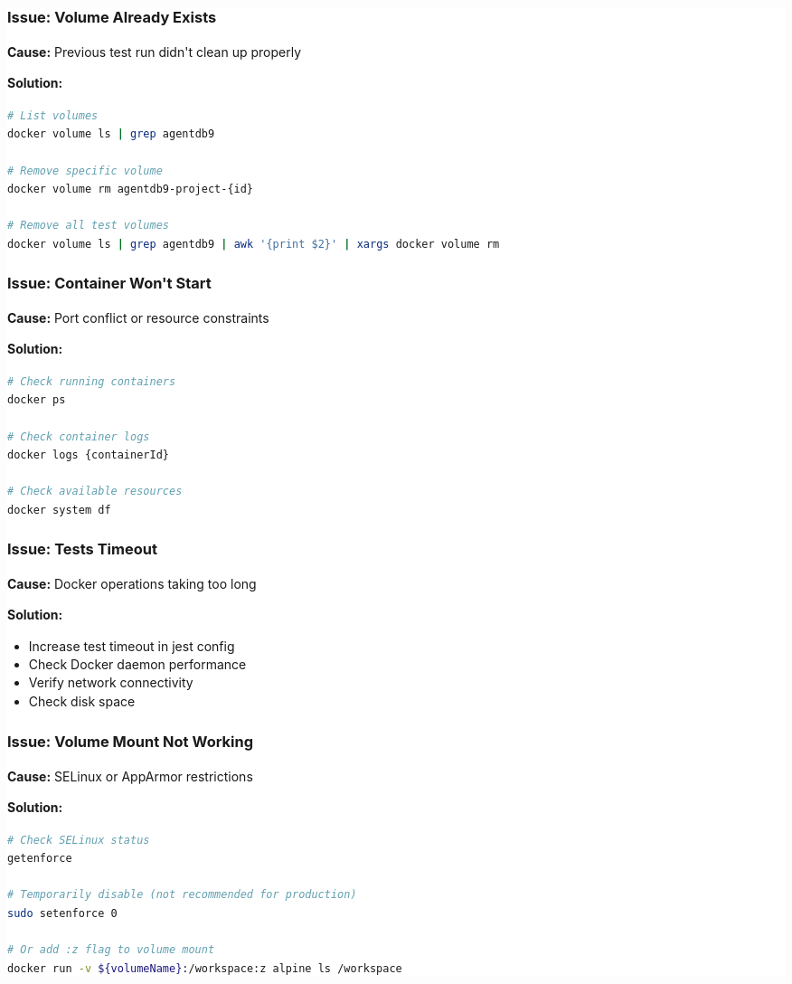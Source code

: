 ### Issue: Volume Already Exists

**Cause:** Previous test run didn't clean up properly

**Solution:**
```bash
# List volumes
docker volume ls | grep agentdb9

# Remove specific volume
docker volume rm agentdb9-project-{id}

# Remove all test volumes
docker volume ls | grep agentdb9 | awk '{print $2}' | xargs docker volume rm
```

### Issue: Container Won't Start

**Cause:** Port conflict or resource constraints

**Solution:**
```bash
# Check running containers
docker ps

# Check container logs
docker logs {containerId}

# Check available resources
docker system df
```

### Issue: Tests Timeout

**Cause:** Docker operations taking too long

**Solution:**
- Increase test timeout in jest config
- Check Docker daemon performance
- Verify network connectivity
- Check disk space

### Issue: Volume Mount Not Working

**Cause:** SELinux or AppArmor restrictions

**Solution:**
```bash
# Check SELinux status
getenforce

# Temporarily disable (not recommended for production)
sudo setenforce 0

# Or add :z flag to volume mount
docker run -v ${volumeName}:/workspace:z alpine ls /workspace
```
